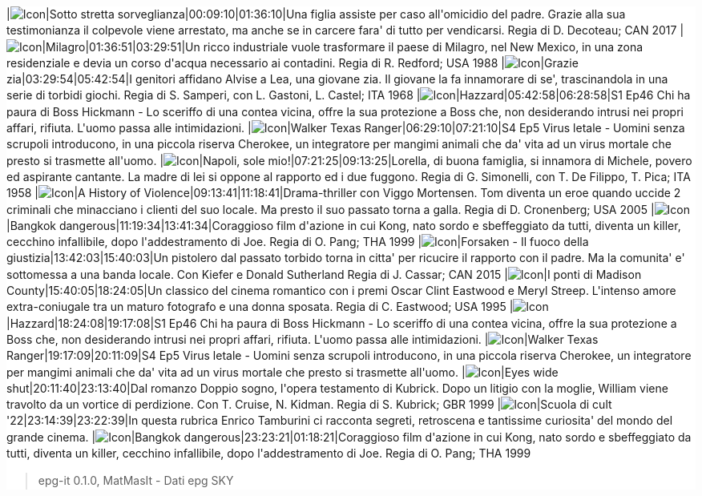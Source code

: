 |![Icon](https://guidatv.sky.it/uuid/404b911c-5fcc-4659-aab1-916313ff136f/cover?md5ChecksumParam=e9af232dee1ae7a8237e234b707c72fb)|Sotto stretta sorveglianza|00:09:10|01:36:10|Una figlia assiste per caso all&#039;omicidio del padre. Grazie alla sua testimonianza il colpevole viene arrestato, ma anche se in carcere fara&#039; di tutto per vendicarsi. Regia di D. Decoteau; CAN 2017
|![Icon](https://guidatv.sky.it/uuid/9984b19e-ad12-4048-8015-4a22f998255d/cover?md5ChecksumParam=0db833ff00c2a19e348a9957bec79080)|Milagro|01:36:51|03:29:51|Un ricco industriale vuole trasformare il paese di Milagro, nel New Mexico, in una zona residenziale e devia un corso d&#039;acqua necessario ai contadini. Regia di R. Redford; USA 1988
|![Icon](https://guidatv.sky.it/uuid/d7631172-ddc5-4ea1-89c7-6b2bbc2a26ba/cover?md5ChecksumParam=3ce15c4b8400e4373bd6014299db1c84)|Grazie zia|03:29:54|05:42:54|I genitori affidano Alvise a Lea, una giovane zia. Il giovane la fa innamorare di se&#039;, trascinandola in una serie di torbidi giochi. Regia di S. Samperi, con L. Gastoni, L. Castel; ITA 1968
|![Icon](https://guidatv.sky.it/uuid/6cd28d9a-f989-46dd-b54a-3b079605631d/cover?md5ChecksumParam=437b3d7f5f8c5a2bf96a7289b0f309a5)|Hazzard|05:42:58|06:28:58|S1 Ep46 Chi ha paura di Boss Hickmann - Lo sceriffo di una contea vicina, offre la sua protezione a Boss che, non desiderando intrusi nei propri affari, rifiuta. L&#039;uomo passa alle intimidazioni.
|![Icon](https://guidatv.sky.it/uuid/0e68f5dd-ef73-45f7-b7bb-1b89ebf932a6/cover?md5ChecksumParam=229e2c24cd62b6b4833729d7e9d53654)|Walker Texas Ranger|06:29:10|07:21:10|S4 Ep5 Virus letale - Uomini senza scrupoli introducono, in una piccola riserva Cherokee, un integratore per mangimi animali che da&#039; vita ad un virus mortale che presto si trasmette all&#039;uomo.
|![Icon](https://guidatv.sky.it/uuid/6b97a955-c3b6-4e4e-b1d4-75a4086a935d/cover?md5ChecksumParam=0850366d9ac22603fdc70084107794c4)|Napoli, sole mio!|07:21:25|09:13:25|Lorella, di buona famiglia, si innamora di Michele, povero ed aspirante cantante. La madre di lei si oppone al rapporto ed i due fuggono. Regia di G. Simonelli, con T. De Filippo, T. Pica; ITA 1958
|![Icon](https://guidatv.sky.it/uuid/66d01b2c-8343-47a5-8102-c92cc0405657/cover?md5ChecksumParam=6b02675e5a452a881ba998ae901318b3)|A History of Violence|09:13:41|11:18:41|Drama-thriller con Viggo Mortensen. Tom diventa un eroe quando uccide 2 criminali che minacciano i clienti del suo locale. Ma presto il suo passato torna a galla. Regia di D. Cronenberg; USA 2005
|![Icon](https://guidatv.sky.it/uuid/242da2c0-5268-4386-b3f2-bfb29d9afb6b/cover?md5ChecksumParam=c07c3936ec9f18436cb7f511eab833a0)|Bangkok dangerous|11:19:34|13:41:34|Coraggioso film d&#039;azione in cui Kong, nato sordo e sbeffeggiato da tutti, diventa un killer, cecchino infallibile, dopo l&#039;addestramento di Joe. Regia di O. Pang; THA 1999
|![Icon](https://guidatv.sky.it/uuid/40031971-7082-427a-93ae-2c986258ab60/cover?md5ChecksumParam=9fc498a566a48b675f1c2f832e8e95aa)|Forsaken - Il fuoco della giustizia|13:42:03|15:40:03|Un pistolero dal passato torbido torna in citta&#039; per ricucire il rapporto con il padre. Ma la comunita&#039; e&#039; sottomessa a una banda locale. Con Kiefer e Donald Sutherland Regia di J. Cassar; CAN 2015
|![Icon](https://guidatv.sky.it/uuid/2f25bcc9-5282-4f4e-9050-8958c69afe2e/cover?md5ChecksumParam=194f9024232e69981f95f1ed67b31b5f)|I ponti di Madison County|15:40:05|18:24:05|Un classico del cinema romantico con i premi Oscar Clint Eastwood e Meryl Streep. L&#039;intenso amore extra-coniugale tra un maturo fotografo e una donna sposata. Regia di C. Eastwood; USA 1995
|![Icon](https://guidatv.sky.it/uuid/6cd28d9a-f989-46dd-b54a-3b079605631d/cover?md5ChecksumParam=437b3d7f5f8c5a2bf96a7289b0f309a5)|Hazzard|18:24:08|19:17:08|S1 Ep46 Chi ha paura di Boss Hickmann - Lo sceriffo di una contea vicina, offre la sua protezione a Boss che, non desiderando intrusi nei propri affari, rifiuta. L&#039;uomo passa alle intimidazioni.
|![Icon](https://guidatv.sky.it/uuid/0e68f5dd-ef73-45f7-b7bb-1b89ebf932a6/cover?md5ChecksumParam=229e2c24cd62b6b4833729d7e9d53654)|Walker Texas Ranger|19:17:09|20:11:09|S4 Ep5 Virus letale - Uomini senza scrupoli introducono, in una piccola riserva Cherokee, un integratore per mangimi animali che da&#039; vita ad un virus mortale che presto si trasmette all&#039;uomo.
|![Icon](https://guidatv.sky.it/uuid/d09ee5f0-188a-4173-93de-f3875d5fe997/cover?md5ChecksumParam=481e6f1d582f4d08a986c1c0c5118a37)|Eyes wide shut|20:11:40|23:13:40|Dal romanzo Doppio sogno, l&#039;opera testamento di Kubrick. Dopo un litigio con la moglie, William viene travolto da un vortice di perdizione. Con T. Cruise, N. Kidman. Regia di S. Kubrick; GBR 1999
|![Icon](https://guidatv.sky.it/uuid/8aee3ade-9a67-4785-a8a9-8362ec11c2ae/cover?md5ChecksumParam=44ab70375a3693f9a1a5c33741aa26bb)|Scuola di cult &#039;22|23:14:39|23:22:39|In questa rubrica Enrico Tamburini ci racconta segreti, retroscena e tantissime curiosita&#039; del mondo del grande cinema.
|![Icon](https://guidatv.sky.it/uuid/242da2c0-5268-4386-b3f2-bfb29d9afb6b/cover?md5ChecksumParam=c07c3936ec9f18436cb7f511eab833a0)|Bangkok dangerous|23:23:21|01:18:21|Coraggioso film d&#039;azione in cui Kong, nato sordo e sbeffeggiato da tutti, diventa un killer, cecchino infallibile, dopo l&#039;addestramento di Joe. Regia di O. Pang; THA 1999



 > epg-it 0.1.0, MatMasIt - Dati epg SKY